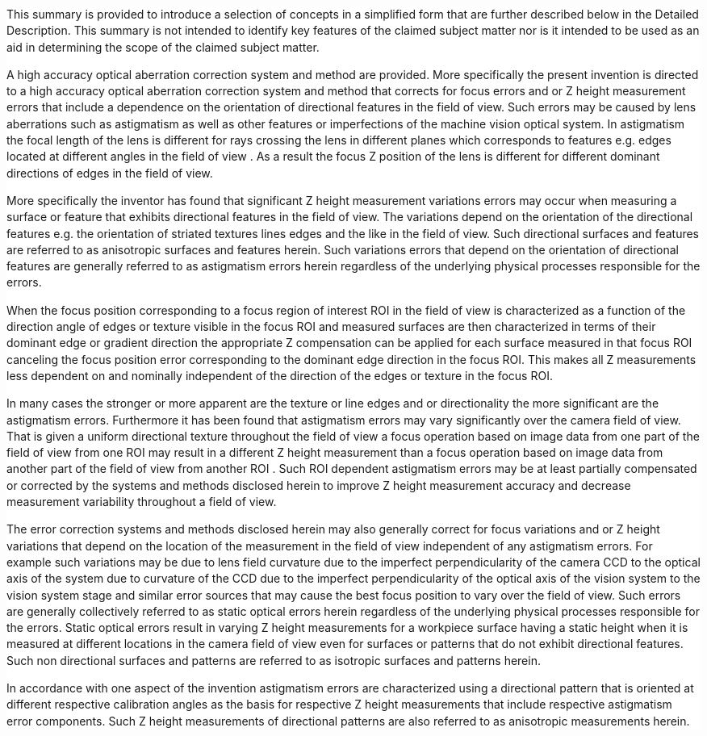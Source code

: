 This summary is provided to introduce a selection of concepts in a simplified form that are further described below in the Detailed Description. This summary is not intended to identify key features of the claimed subject matter nor is it intended to be used as an aid in determining the scope of the claimed subject matter.

A high accuracy optical aberration correction system and method are provided. More specifically the present invention is directed to a high accuracy optical aberration correction system and method that corrects for focus errors and or Z height measurement errors that include a dependence on the orientation of directional features in the field of view. Such errors may be caused by lens aberrations such as astigmatism as well as other features or imperfections of the machine vision optical system. In astigmatism the focal length of the lens is different for rays crossing the lens in different planes which corresponds to features e.g. edges located at different angles in the field of view . As a result the focus Z position of the lens is different for different dominant directions of edges in the field of view.

More specifically the inventor has found that significant Z height measurement variations errors may occur when measuring a surface or feature that exhibits directional features in the field of view. The variations depend on the orientation of the directional features e.g. the orientation of striated textures lines edges and the like in the field of view. Such directional surfaces and features are referred to as anisotropic surfaces and features herein. Such variations errors that depend on the orientation of directional features are generally referred to as astigmatism errors herein regardless of the underlying physical processes responsible for the errors.

When the focus position corresponding to a focus region of interest ROI in the field of view is characterized as a function of the direction angle of edges or texture visible in the focus ROI and measured surfaces are then characterized in terms of their dominant edge or gradient direction the appropriate Z compensation can be applied for each surface measured in that focus ROI canceling the focus position error corresponding to the dominant edge direction in the focus ROI. This makes all Z measurements less dependent on and nominally independent of the direction of the edges or texture in the focus ROI.

In many cases the stronger or more apparent are the texture or line edges and or directionality the more significant are the astigmatism errors. Furthermore it has been found that astigmatism errors may vary significantly over the camera field of view. That is given a uniform directional texture throughout the field of view a focus operation based on image data from one part of the field of view from one ROI may result in a different Z height measurement than a focus operation based on image data from another part of the field of view from another ROI . Such ROI dependent astigmatism errors may be at least partially compensated or corrected by the systems and methods disclosed herein to improve Z height measurement accuracy and decrease measurement variability throughout a field of view.

The error correction systems and methods disclosed herein may also generally correct for focus variations and or Z height variations that depend on the location of the measurement in the field of view independent of any astigmatism errors. For example such variations may be due to lens field curvature due to the imperfect perpendicularity of the camera CCD to the optical axis of the system due to curvature of the CCD due to the imperfect perpendicularity of the optical axis of the vision system to the vision system stage and similar error sources that may cause the best focus position to vary over the field of view. Such errors are generally collectively referred to as static optical errors herein regardless of the underlying physical processes responsible for the errors. Static optical errors result in varying Z height measurements for a workpiece surface having a static height when it is measured at different locations in the camera field of view even for surfaces or patterns that do not exhibit directional features. Such non directional surfaces and patterns are referred to as isotropic surfaces and patterns herein.

In accordance with one aspect of the invention astigmatism errors are characterized using a directional pattern that is oriented at different respective calibration angles as the basis for respective Z height measurements that include respective astigmatism error components. Such Z height measurements of directional patterns are also referred to as anisotropic measurements herein.
